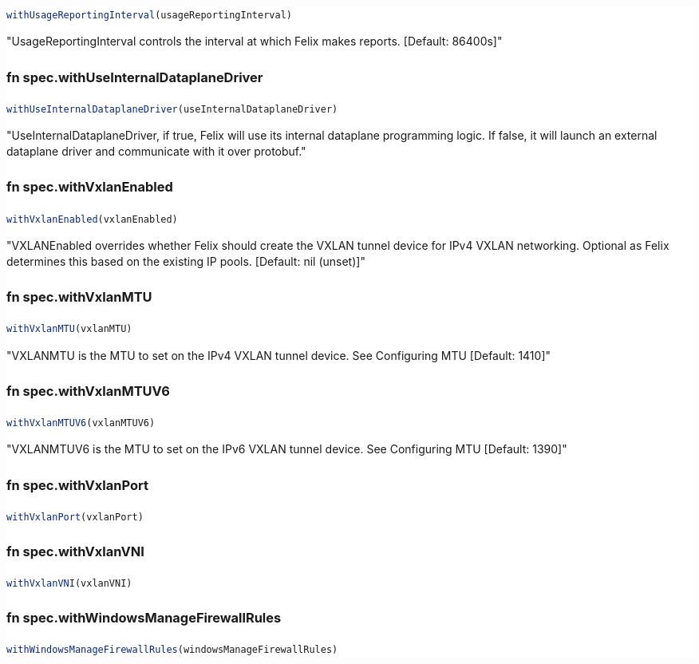 ```ts
withUsageReportingInterval(usageReportingInterval)
```

"UsageReportingInterval controls the interval at which Felix makes reports. [Default: 86400s]"

### fn spec.withUseInternalDataplaneDriver

```ts
withUseInternalDataplaneDriver(useInternalDataplaneDriver)
```

"UseInternalDataplaneDriver, if true, Felix will use its internal dataplane programming logic.  If false, it will launch an external dataplane driver and communicate with it over protobuf."

### fn spec.withVxlanEnabled

```ts
withVxlanEnabled(vxlanEnabled)
```

"VXLANEnabled overrides whether Felix should create the VXLAN tunnel device for IPv4 VXLAN networking. Optional as Felix determines this based on the existing IP pools. [Default: nil (unset)]"

### fn spec.withVxlanMTU

```ts
withVxlanMTU(vxlanMTU)
```

"VXLANMTU is the MTU to set on the IPv4 VXLAN tunnel device. See Configuring MTU [Default: 1410]"

### fn spec.withVxlanMTUV6

```ts
withVxlanMTUV6(vxlanMTUV6)
```

"VXLANMTUV6 is the MTU to set on the IPv6 VXLAN tunnel device. See Configuring MTU [Default: 1390]"

### fn spec.withVxlanPort

```ts
withVxlanPort(vxlanPort)
```



### fn spec.withVxlanVNI

```ts
withVxlanVNI(vxlanVNI)
```



### fn spec.withWindowsManageFirewallRules

```ts
withWindowsManageFirewallRules(windowsManageFirewallRules)
```
